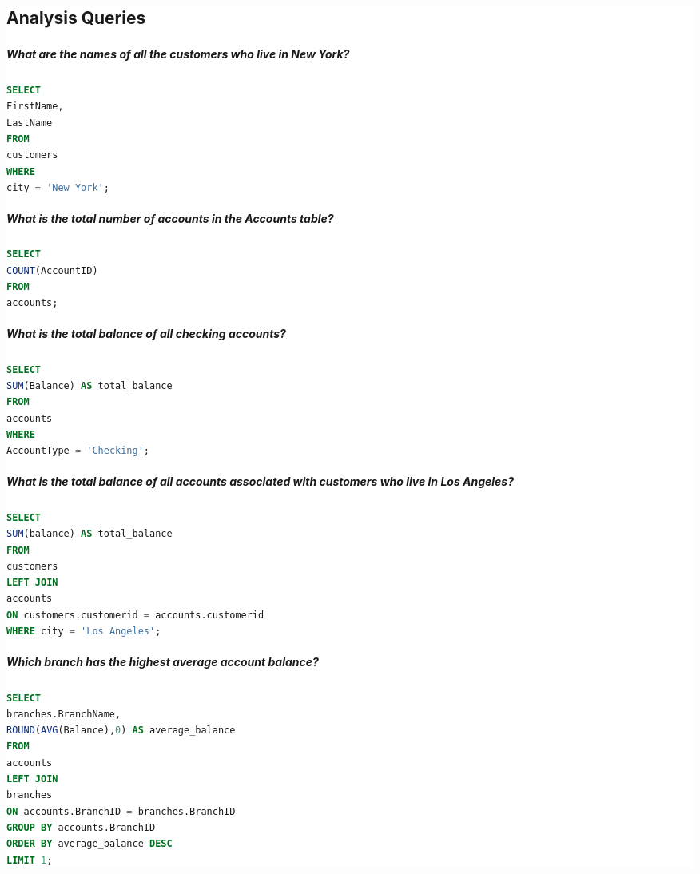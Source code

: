 ## Analysis Queries

##### What are the names of all the customers who live in New York?
```sql
SELECT
FirstName,
LastName
FROM 
customers
WHERE
city = 'New York';
```

##### What is the total number of accounts in the Accounts table?
```sql
SELECT
COUNT(AccountID)
FROM
accounts;
```

##### What is the total balance of all checking accounts?
```sql
SELECT
SUM(Balance) AS total_balance
FROM
accounts
WHERE
AccountType = 'Checking';
```

##### What is the total balance of all accounts associated with customers who live in Los Angeles?
```sql
SELECT 
SUM(balance) AS total_balance
FROM
customers
LEFT JOIN
accounts
ON customers.customerid = accounts.customerid
WHERE city = 'Los Angeles';
```

##### Which branch has the highest average account balance?
```sql
SELECT 
branches.BranchName,
ROUND(AVG(Balance),0) AS average_balance
FROM
accounts
LEFT JOIN
branches
ON accounts.BranchID = branches.BranchID
GROUP BY accounts.BranchID
ORDER BY average_balance DESC
LIMIT 1;
```
